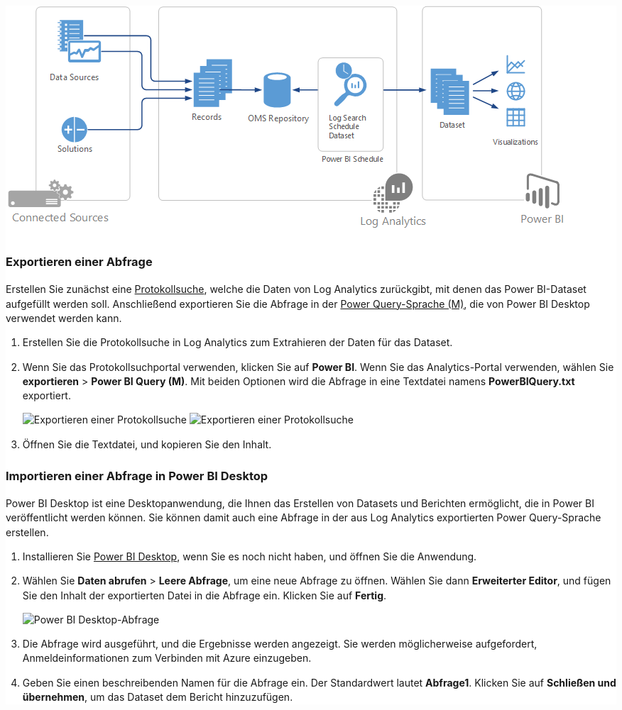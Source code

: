 ![Von Log Analytics nach Power BI](media/log-analytics-powerbi/overview.png)

### <a name="export-query"></a>Exportieren einer Abfrage
Erstellen Sie zunächst eine [Protokollsuche](log-analytics-log-search-new.md), welche die Daten von Log Analytics zurückgibt, mit denen das Power BI-Dataset aufgefüllt werden soll.  Anschließend exportieren Sie die Abfrage in der [Power Query-Sprache (M)](https://msdn.microsoft.com/library/mt807488.aspx), die von Power BI Desktop verwendet werden kann.

1. Erstellen Sie die Protokollsuche in Log Analytics zum Extrahieren der Daten für das Dataset.
2. Wenn Sie das Protokollsuchportal verwenden, klicken Sie auf **Power BI**.  Wenn Sie das Analytics-Portal verwenden, wählen Sie **exportieren** > **Power BI Query (M)**.  Mit beiden Optionen wird die Abfrage in eine Textdatei namens **PowerBIQuery.txt** exportiert. 

    ![Exportieren einer Protokollsuche](media/log-analytics-powerbi/export-logsearch.png) ![Exportieren einer Protokollsuche](media/log-analytics-powerbi/export-analytics.png)

3. Öffnen Sie die Textdatei, und kopieren Sie den Inhalt.

### <a name="import-query-into-power-bi-desktop"></a>Importieren einer Abfrage in Power BI Desktop
Power BI Desktop ist eine Desktopanwendung, die Ihnen das Erstellen von Datasets und Berichten ermöglicht, die in Power BI veröffentlicht werden können.  Sie können damit auch eine Abfrage in der aus Log Analytics exportierten Power Query-Sprache erstellen. 

1. Installieren Sie [Power BI Desktop](https://powerbi.microsoft.com/desktop/), wenn Sie es noch nicht haben, und öffnen Sie die Anwendung.
2. Wählen Sie **Daten abrufen** > **Leere Abfrage**, um eine neue Abfrage zu öffnen.  Wählen Sie dann **Erweiterter Editor**, und fügen Sie den Inhalt der exportierten Datei in die Abfrage ein. Klicken Sie auf **Fertig**.

    ![Power BI Desktop-Abfrage](media/log-analytics-powerbi/desktop-new-query.png)

5. Die Abfrage wird ausgeführt, und die Ergebnisse werden angezeigt.  Sie werden möglicherweise aufgefordert, Anmeldeinformationen zum Verbinden mit Azure einzugeben.  
6. Geben Sie einen beschreibenden Namen für die Abfrage ein.  Der Standardwert lautet **Abfrage1**. Klicken Sie auf **Schließen und übernehmen**, um das Dataset dem Bericht hinzuzufügen.
